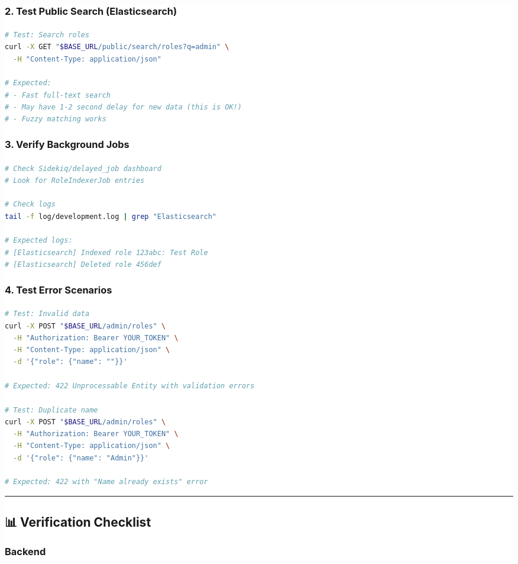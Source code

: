 ### 2. Test Public Search (Elasticsearch)

```bash
# Test: Search roles
curl -X GET "$BASE_URL/public/search/roles?q=admin" \
  -H "Content-Type: application/json"

# Expected:
# - Fast full-text search
# - May have 1-2 second delay for new data (this is OK!)
# - Fuzzy matching works
```

### 3. Verify Background Jobs

```bash
# Check Sidekiq/delayed_job dashboard
# Look for RoleIndexerJob entries

# Check logs
tail -f log/development.log | grep "Elasticsearch"

# Expected logs:
# [Elasticsearch] Indexed role 123abc: Test Role
# [Elasticsearch] Deleted role 456def
```

### 4. Test Error Scenarios

```bash
# Test: Invalid data
curl -X POST "$BASE_URL/admin/roles" \
  -H "Authorization: Bearer YOUR_TOKEN" \
  -H "Content-Type: application/json" \
  -d '{"role": {"name": ""}}'

# Expected: 422 Unprocessable Entity with validation errors

# Test: Duplicate name
curl -X POST "$BASE_URL/admin/roles" \
  -H "Authorization: Bearer YOUR_TOKEN" \
  -H "Content-Type: application/json" \
  -d '{"role": {"name": "Admin"}}'

# Expected: 422 with "Name already exists" error
```

---

## 📊 Verification Checklist

### Backend
